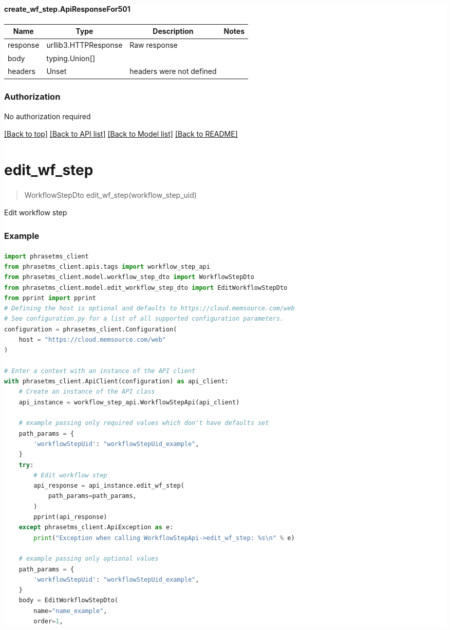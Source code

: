 #### create_wf_step.ApiResponseFor501

| Name     | Type                 | Description              | Notes |
| -------- | -------------------- | ------------------------ | ----- |
| response | urllib3.HTTPResponse | Raw response             |
| body     | typing.Union[]       |                          |
| headers  | Unset                | headers were not defined |

### Authorization

No authorization required

[[Back to top]](#\_\_pageTop) [[Back to API list]](../../../README.md#documentation-for-api-endpoints) [[Back to Model list]](../../../README.md#documentation-for-models) [[Back to README]](../../../README.md)

# **edit_wf_step**

<a id="edit_wf_step"></a>

> WorkflowStepDto edit_wf_step(workflow_step_uid)

Edit workflow step

### Example

```python
import phrasetms_client
from phrasetms_client.apis.tags import workflow_step_api
from phrasetms_client.model.workflow_step_dto import WorkflowStepDto
from phrasetms_client.model.edit_workflow_step_dto import EditWorkflowStepDto
from pprint import pprint
# Defining the host is optional and defaults to https://cloud.memsource.com/web
# See configuration.py for a list of all supported configuration parameters.
configuration = phrasetms_client.Configuration(
    host = "https://cloud.memsource.com/web"
)

# Enter a context with an instance of the API client
with phrasetms_client.ApiClient(configuration) as api_client:
    # Create an instance of the API class
    api_instance = workflow_step_api.WorkflowStepApi(api_client)

    # example passing only required values which don't have defaults set
    path_params = {
        'workflowStepUid': "workflowStepUid_example",
    }
    try:
        # Edit workflow step
        api_response = api_instance.edit_wf_step(
            path_params=path_params,
        )
        pprint(api_response)
    except phrasetms_client.ApiException as e:
        print("Exception when calling WorkflowStepApi->edit_wf_step: %s\n" % e)

    # example passing only optional values
    path_params = {
        'workflowStepUid': "workflowStepUid_example",
    }
    body = EditWorkflowStepDto(
        name="name_example",
        order=1,
```